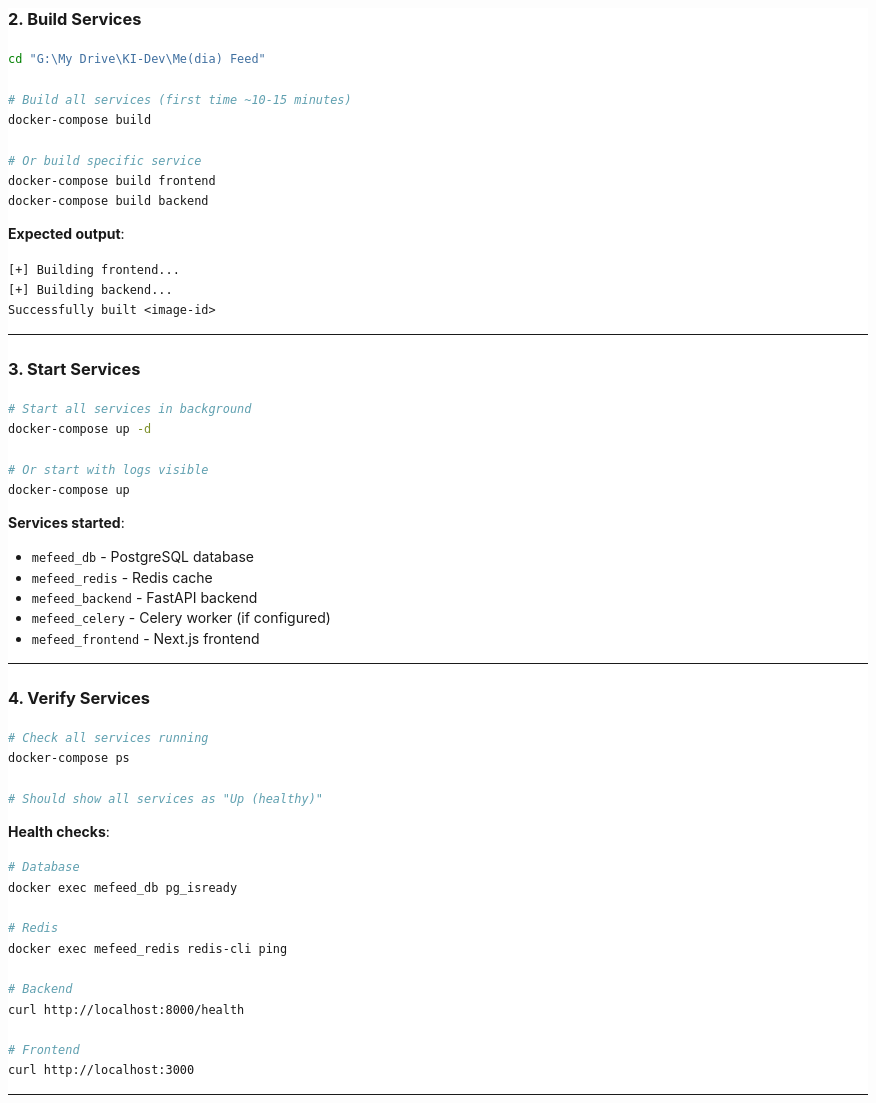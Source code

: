 
### 2. Build Services

```bash
cd "G:\My Drive\KI-Dev\Me(dia) Feed"

# Build all services (first time ~10-15 minutes)
docker-compose build

# Or build specific service
docker-compose build frontend
docker-compose build backend
```

**Expected output**:
```
[+] Building frontend...
[+] Building backend...
Successfully built <image-id>
```

---

### 3. Start Services

```bash
# Start all services in background
docker-compose up -d

# Or start with logs visible
docker-compose up
```

**Services started**:
- `mefeed_db` - PostgreSQL database
- `mefeed_redis` - Redis cache
- `mefeed_backend` - FastAPI backend
- `mefeed_celery` - Celery worker (if configured)
- `mefeed_frontend` - Next.js frontend

---

### 4. Verify Services

```bash
# Check all services running
docker-compose ps

# Should show all services as "Up (healthy)"
```

**Health checks**:
```bash
# Database
docker exec mefeed_db pg_isready

# Redis
docker exec mefeed_redis redis-cli ping

# Backend
curl http://localhost:8000/health

# Frontend
curl http://localhost:3000
```

---